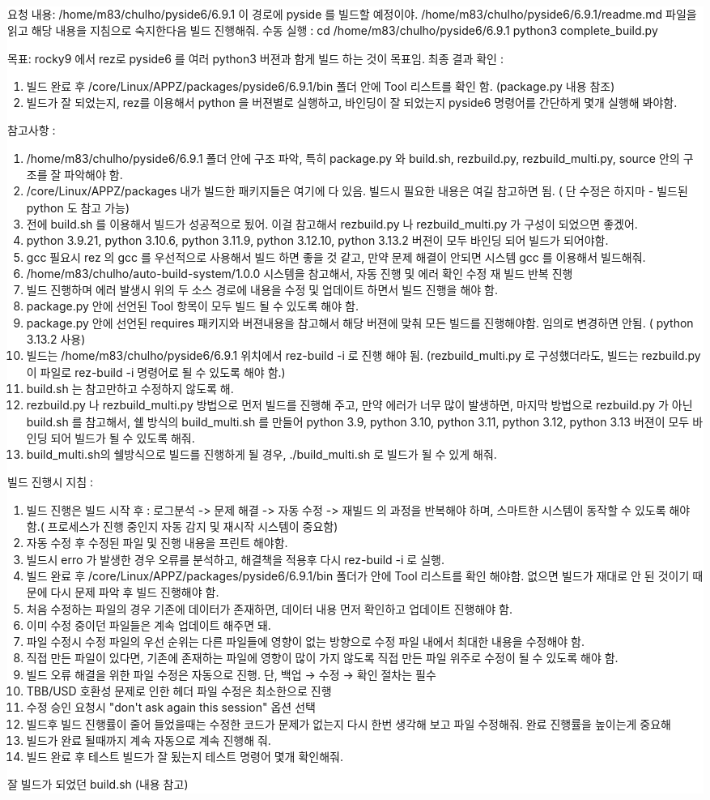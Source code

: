 요청 내용: /home/m83/chulho/pyside6/6.9.1 이 경로에 pyside 를 빌드할 예정이야. /home/m83/chulho/pyside6/6.9.1/readme.md 파일을 읽고 해당 내용을 지침으로 숙지한다음 빌드 진행해줘. 
수동 실행 :   cd /home/m83/chulho/pyside6/6.9.1
  python3 complete_build.py


목표: rocky9 에서 rez로 pyside6 를 여러 python3 버젼과  함게 빌드 하는 것이 목표임.
최종 결과 확인 : 
1. 빌드 완료 후 /core/Linux/APPZ/packages/pyside6/6.9.1/bin 폴더 안에 Tool 리스트를 확인 함. (package.py 내용 참조)
2. 빌드가 잘 되었는지, rez를 이용해서 python 을 버젼별로 실행하고, 바인딩이 잘 되었는지 pyside6 명령어를 간단하게 몇개 실행해 봐야함.

참고사항 :
1. /home/m83/chulho/pyside6/6.9.1 폴더 안에 구조 파악, 특히 package.py 와 build.sh, rezbuild.py, rezbuild_multi.py, source 안의 구조를 잘 파악해야 함.
2. /core/Linux/APPZ/packages 내가 빌드한 패키지들은 여기에 다 있음. 빌드시 필요한 내용은 여길 참고하면 됨. ( 단 수정은 하지마 - 빌드된 python 도 참고 가능)
3. 전에 build.sh 를 이용해서 빌드가 성공적으로 됬어. 이걸 참고해서 rezbuild.py 나 rezbuild_multi.py 가 구성이 되었으면 좋겠어.
4. python 3.9.21, python 3.10.6, python 3.11.9, python 3.12.10, python 3.13.2 버젼이 모두 바인딩 되어 빌드가 되어야함.
5. gcc 필요시 rez 의 gcc 를 우선적으로 사용해서 빌드 하면 좋을 것 같고,  만약 문제 해결이 안되면 시스템 gcc 를 이용해서 빌드해줘.
6. /home/m83/chulho/auto-build-system/1.0.0 시스템을 참고해서, 자동 진행 및 에러 확인 수정 재 빌드 반복 진행
7. 빌드 진행하며 에러 발생시 위의 두 소스 경로에 내용을 수정 및 업데이트 하면서 빌드 진행을 해야 함.
8. package.py 안에 선언된 Tool  항목이 모두 빌드 될 수 있도록 해야 함.
9. package.py 안에 선언된 requires 패키지와 버젼내용을 참고해서 해당 버젼에 맞춰 모든 빌드를 진행해야함. 임의로 변경하면 안됨. ( python 3.13.2 사용)
10. 빌드는 /home/m83/chulho/pyside6/6.9.1 위치에서 rez-build -i 로 진행 해야 됨. (rezbuild_multi.py 로 구성했더라도, 빌드는 rezbuild.py 이 파일로 rez-build -i 명령어로 될 수 있도록 해야 함.)
11. build.sh 는 참고만하고 수정하지 않도록 해.
12. rezbuild.py 나 rezbuild_multi.py 방법으로 먼저 빌드를 진행해 주고, 만약 에러가 너무 많이 발생하면, 마지막 방법으로 rezbuild.py  가 아닌  build.sh 를 참고해서, 쉘 방식의 build_multi.sh 를 만들어 python 3.9, python 3.10, python 3.11, python 3.12, python 3.13 버젼이 모두 바인딩 되어 빌드가 될 수 있도록 해줘.
13.  build_multi.sh의 쉘방식으로 빌드를 진행하게 될 경우, ./build_multi.sh 로 빌드가 될 수 있게 해줘.


빌드 진행시 지침 :
1. 빌드 진행은 빌드 시작 후 : 로그분석 -> 문제 해결 -> 자동 수정 -> 재빌드 의 과정을 반복해야 하며, 스마트한 시스템이 동작할 수 있도록 해야 함.( 프로세스가 진행 중인지 자동 감지 및 재시작 시스템이 중요함)
2. 자동 수정 후 수정된 파일 및 진행 내용을 프린트 해야함.
3. 빌드시 erro 가 발생한 경우 오류를 분석하고, 해결책을 적용후 다시 rez-build -i 로 실행.
4. 빌드 완료 후 /core/Linux/APPZ/packages/pyside6/6.9.1/bin 폴더가 안에 Tool 리스트를 확인 해야함. 없으면 빌드가 재대로 안 된 것이기 때문에 다시 문제 파악 후 빌드 진행해야 함.
5. 처음 수정하는 파일의 경우 기존에 데이터가 존재하면, 데이터 내용 먼저 확인하고 업데이트 진행해야 함.
6. 이미 수정 중이던 파일들은 계속 업데이트 해주면 돼.
7. 파일 수정시 수정 파일의 우선 순위는 다른 파일들에 영향이 없는 방향으로 수정 파일 내에서 최대한 내용을 수정해야 함.
8. 직접 만든 파일이 있다면, 기존에 존재하는 파일에 영향이 많이 가지 않도록 직접 만든 파일 위주로 수정이 될 수 있도록 해야 함. 
9. 빌드 오류 해결을 위한 파일 수정은 자동으로 진행. 단, 백업 → 수정 → 확인 절차는 필수
10. TBB/USD 호환성 문제로 인한 헤더 파일 수정은 최소한으로 진행
11. 수정 승인 요청시 "don't ask again this session" 옵션 선택
12. 빌드후 빌드 진행률이 줄어 들었을때는 수정한 코드가 문제가 없는지 다시 한번 생각해 보고 파일 수정해줘. 완료 진행률을 높이는게 중요해
13. 빌드가 완료 될때까지 계속 자동으로 계속 진행해 줘.
14. 빌드 완료 후 테스트 빌드가 잘 됬는지 테스트 명령어 몇개 확인해줘.


잘 빌드가 되었던  build.sh (내용 참고)

